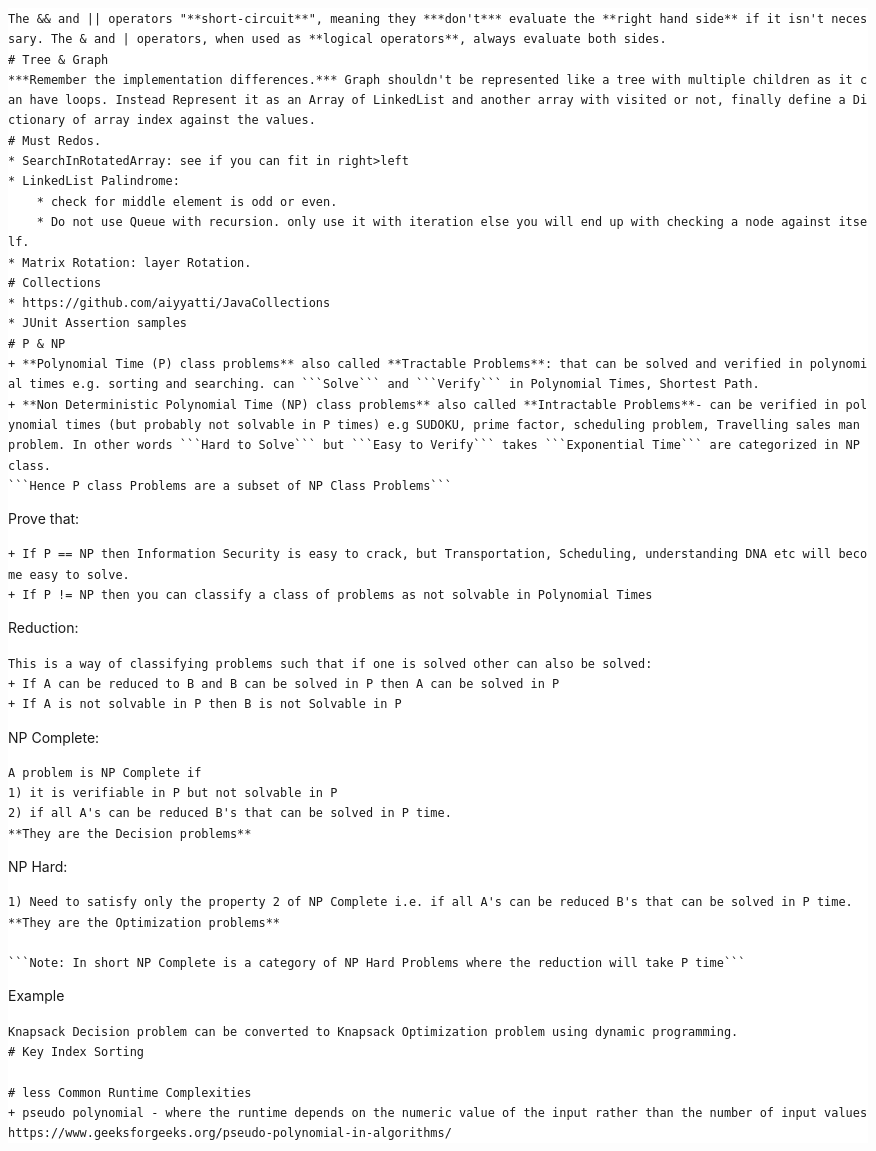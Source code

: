 ``` 
The && and || operators "**short-circuit**", meaning they ***don't*** evaluate the **right hand side** if it isn't necessary. The & and | operators, when used as **logical operators**, always evaluate both sides.
# Tree & Graph
***Remember the implementation differences.*** Graph shouldn't be represented like a tree with multiple children as it can have loops. Instead Represent it as an Array of LinkedList and another array with visited or not, finally define a Dictionary of array index against the values.
# Must Redos.
* SearchInRotatedArray: see if you can fit in right>left
* LinkedList Palindrome: 
    * check for middle element is odd or even. 
    * Do not use Queue with recursion. only use it with iteration else you will end up with checking a node against itself.
* Matrix Rotation: layer Rotation. 
# Collections
* https://github.com/aiyyatti/JavaCollections
* JUnit Assertion samples
# P & NP 
+ **Polynomial Time (P) class problems** also called **Tractable Problems**: that can be solved and verified in polynomial times e.g. sorting and searching. can ```Solve``` and ```Verify``` in Polynomial Times, Shortest Path.
+ **Non Deterministic Polynomial Time (NP) class problems** also called **Intractable Problems**- can be verified in polynomial times (but probably not solvable in P times) e.g SUDOKU, prime factor, scheduling problem, Travelling sales man problem. In other words ```Hard to Solve``` but ```Easy to Verify``` takes ```Exponential Time``` are categorized in NP class.
```Hence P class Problems are a subset of NP Class Problems```
```
Prove that:
```
+ If P == NP then Information Security is easy to crack, but Transportation, Scheduling, understanding DNA etc will become easy to solve.
+ If P != NP then you can classify a class of problems as not solvable in Polynomial Times
```
Reduction:
```
This is a way of classifying problems such that if one is solved other can also be solved:
+ If A can be reduced to B and B can be solved in P then A can be solved in P
+ If A is not solvable in P then B is not Solvable in P
```
NP Complete:
```
A problem is NP Complete if
1) it is verifiable in P but not solvable in P
2) if all A's can be reduced B's that can be solved in P time.
**They are the Decision problems**
```
NP Hard:
```
1) Need to satisfy only the property 2 of NP Complete i.e. if all A's can be reduced B's that can be solved in P time.
**They are the Optimization problems**

```Note: In short NP Complete is a category of NP Hard Problems where the reduction will take P time```
```
Example
```
Knapsack Decision problem can be converted to Knapsack Optimization problem using dynamic programming.
# Key Index Sorting

# less Common Runtime Complexities
+ pseudo polynomial - where the runtime depends on the numeric value of the input rather than the number of input values https://www.geeksforgeeks.org/pseudo-polynomial-in-algorithms/
